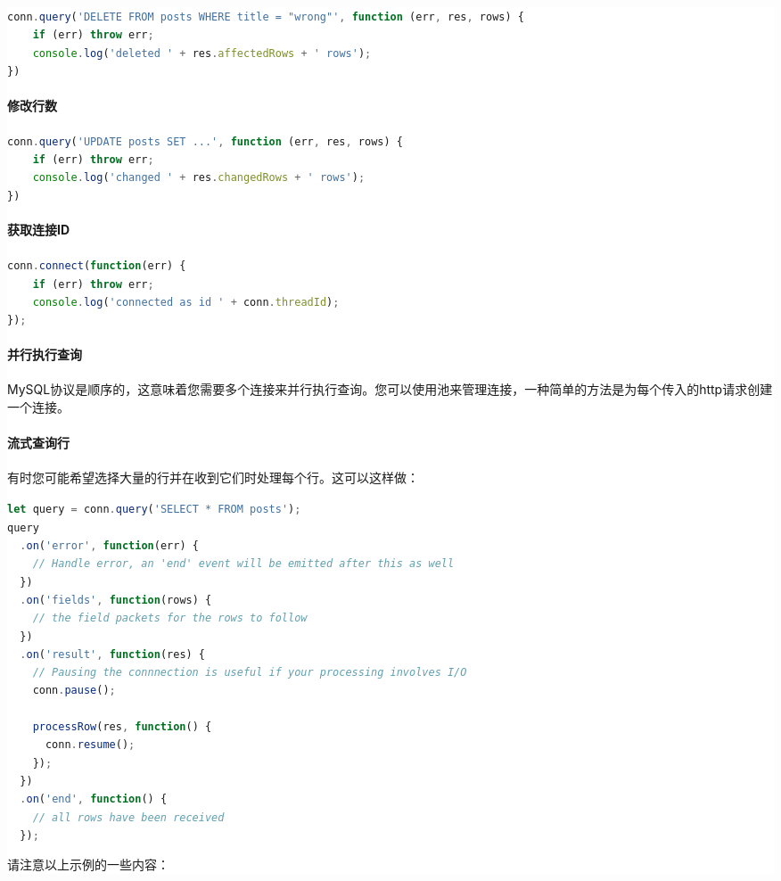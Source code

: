 ```js
conn.query('DELETE FROM posts WHERE title = "wrong"', function (err, res, rows) {
  	if (err) throw err;
  	console.log('deleted ' + res.affectedRows + ' rows');
})
```

#### 修改行数

```js
conn.query('UPDATE posts SET ...', function (err, res, rows) {
  	if (err) throw err;
  	console.log('changed ' + res.changedRows + ' rows');
})
```

#### 获取连接ID

```js
conn.connect(function(err) {
  	if (err) throw err;
  	console.log('connected as id ' + conn.threadId);
});
```

#### 并行执行查询

MySQL协议是顺序的，这意味着您需要多个连接来并行执行查询。您可以使用池来管理连接，一种简单的方法是为每个传入的http请求创建一个连接。

#### 流式查询行

有时您可能希望选择大量的行并在收到它们时处理每个行。这可以这样做：

```js
let query = conn.query('SELECT * FROM posts');
query
  .on('error', function(err) {
    // Handle error, an 'end' event will be emitted after this as well
  })
  .on('fields', function(rows) {
    // the field packets for the rows to follow
  })
  .on('result', function(res) {
    // Pausing the connnection is useful if your processing involves I/O
    conn.pause();
 
    processRow(res, function() {
      conn.resume();
    });
  })
  .on('end', function() {
    // all rows have been received
  });
```

请注意以上示例的一些内容：
